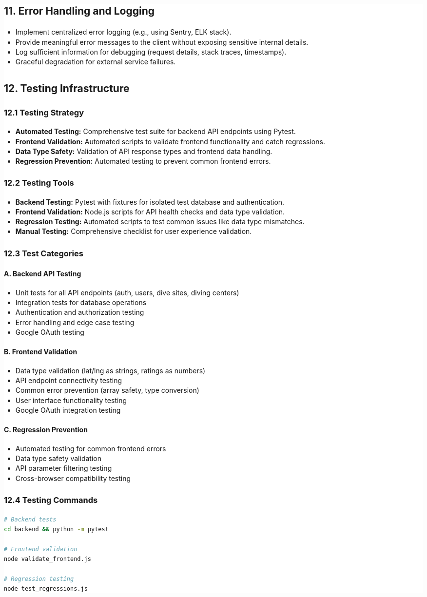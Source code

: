 ## **11\. Error Handling and Logging**

* Implement centralized error logging (e.g., using Sentry, ELK stack).  
* Provide meaningful error messages to the client without exposing sensitive internal details.  
* Log sufficient information for debugging (request details, stack traces, timestamps).  
* Graceful degradation for external service failures.

## **12\. Testing Infrastructure**

### **12.1 Testing Strategy**

* **Automated Testing:** Comprehensive test suite for backend API endpoints using Pytest.
* **Frontend Validation:** Automated scripts to validate frontend functionality and catch regressions.
* **Data Type Safety:** Validation of API response types and frontend data handling.
* **Regression Prevention:** Automated testing to prevent common frontend errors.

### **12.2 Testing Tools**

* **Backend Testing:** Pytest with fixtures for isolated test database and authentication.
* **Frontend Validation:** Node.js scripts for API health checks and data type validation.
* **Regression Testing:** Automated scripts to test common issues like data type mismatches.
* **Manual Testing:** Comprehensive checklist for user experience validation.

### **12.3 Test Categories**

#### **A. Backend API Testing**
* Unit tests for all API endpoints (auth, users, dive sites, diving centers)
* Integration tests for database operations
* Authentication and authorization testing
* Error handling and edge case testing
* Google OAuth testing

#### **B. Frontend Validation**
* Data type validation (lat/lng as strings, ratings as numbers)
* API endpoint connectivity testing
* Common error prevention (array safety, type conversion)
* User interface functionality testing
* Google OAuth integration testing

#### **C. Regression Prevention**
* Automated testing for common frontend errors
* Data type safety validation
* API parameter filtering testing
* Cross-browser compatibility testing

### **12.4 Testing Commands**

```bash
# Backend tests
cd backend && python -m pytest

# Frontend validation
node validate_frontend.js

# Regression testing
node test_regressions.js
```
